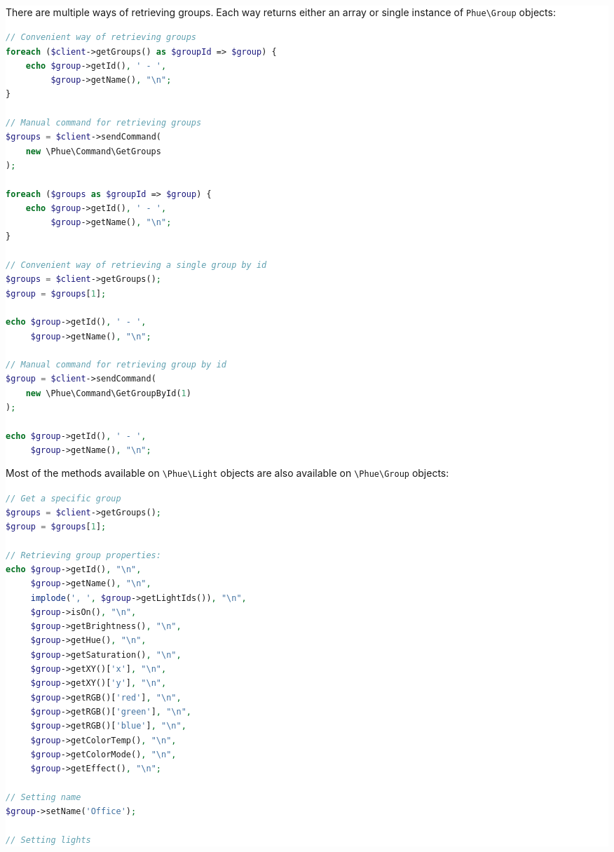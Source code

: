There are multiple ways of retrieving groups. Each way returns either an array or single instance of ```Phue\Group``` objects:

```php
// Convenient way of retrieving groups
foreach ($client->getGroups() as $groupId => $group) {
	echo $group->getId(), ' - ',
	     $group->getName(), "\n";
}

// Manual command for retrieving groups
$groups = $client->sendCommand(
	new \Phue\Command\GetGroups
);

foreach ($groups as $groupId => $group) {
	echo $group->getId(), ' - ',
	     $group->getName(), "\n";
}

// Convenient way of retrieving a single group by id
$groups = $client->getGroups();
$group = $groups[1];

echo $group->getId(), ' - ',
     $group->getName(), "\n";

// Manual command for retrieving group by id
$group = $client->sendCommand(
	new \Phue\Command\GetGroupById(1)
);

echo $group->getId(), ' - ',
     $group->getName(), "\n";
```

Most of the methods available on ```\Phue\Light``` objects are also available on ```\Phue\Group``` objects:

```php
// Get a specific group
$groups = $client->getGroups();
$group = $groups[1];

// Retrieving group properties:
echo $group->getId(), "\n",
     $group->getName(), "\n",
     implode(', ', $group->getLightIds()), "\n",
     $group->isOn(), "\n",
     $group->getBrightness(), "\n",
     $group->getHue(), "\n",
     $group->getSaturation(), "\n",
     $group->getXY()['x'], "\n",
     $group->getXY()['y'], "\n",
     $group->getRGB()['red'], "\n",
     $group->getRGB()['green'], "\n",
     $group->getRGB()['blue'], "\n",
     $group->getColorTemp(), "\n",
     $group->getColorMode(), "\n",
     $group->getEffect(), "\n";

// Setting name
$group->setName('Office');

// Setting lights
```